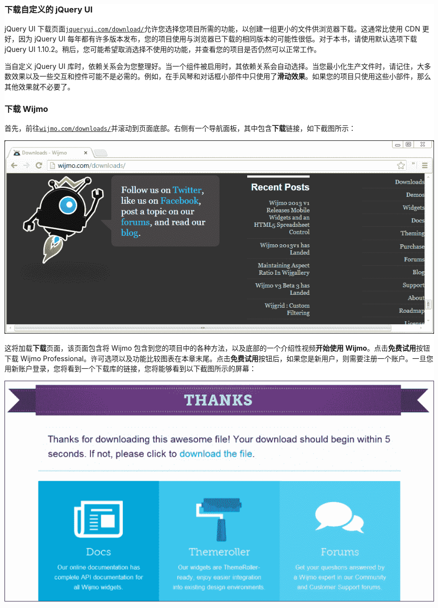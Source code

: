 ### 下载自定义的 jQuery UI

jQuery UI 下载页面[`jqueryui.com/download/`](http://jqueryui.com/download/)允许您选择您项目所需的功能，以创建一组更小的文件供浏览器下载。这通常比使用 CDN 更好，因为 jQuery UI 每年都有许多版本发布，您的项目使用与浏览器已下载的相同版本的可能性很低。对于本书，请使用默认选项下载 jQuery UI 1.10.2。稍后，您可能希望取消选择不使用的功能，并查看您的项目是否仍然可以正常工作。

当自定义 jQuery UI 库时，依赖关系会为您整理好。当一个组件被启用时，其依赖关系会自动选择。当您最小化生产文件时，请记住，大多数效果以及一些交互和控件可能不是必需的。例如，在手风琴和对话框小部件中只使用了**滑动效果**。如果您的项目只使用这些小部件，那么其他效果就不必要了。

### 下载 Wijmo

首先，前往[`wijmo.com/downloads/`](http://wijmo.com/downloads/)并滚动到页面底部。右侧有一个导航面板，其中包含**下载**链接，如下截图所示：

![下载 Wijmo](img/6067OT_1_03.jpg)

这将加载**下载**页面，该页面包含将 Wijmo 包含到您的项目中的各种方法，以及底部的一个介绍性视频**开始使用 Wijmo**。点击**免费试用**按钮下载 Wijmo Professional。许可选项以及功能比较图表在本章末尾。点击**免费试用**按钮后，如果您是新用户，则需要注册一个账户。一旦您用新账户登录，您将看到一个下载库的链接，您将能够看到以下截图所示的屏幕：

![下载 Wijmo](img/6067OT_1_04.jpg)

